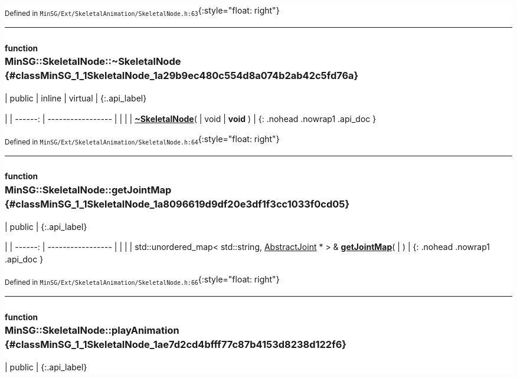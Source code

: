 

<sub>Defined in `MinSG/Ext/SkeletalAnimation/SkeletalNode.h:63`</sub>{:style="float: right"}

-------------------------------------------------------------------

### <small>function</small><br/> MinSG::SkeletalNode::~SkeletalNode {#classMinSG_1_1SkeletalNode_1a29b9ec480c554d8a074b2ab42c5fd76a}

| public | inline | virtual |
{:.api_label}

|
| ------: | ----------------- |
|  |
|  **[~SkeletalNode](#classMinSG_1_1SkeletalNode_1a29b9ec480c554d8a074b2ab42c5fd76a)**( | void | **void** ) |
{: .nohead .nowrap1 .api_doc }





<sub>Defined in `MinSG/Ext/SkeletalAnimation/SkeletalNode.h:64`</sub>{:style="float: right"}

-------------------------------------------------------------------

### <small>function</small><br/> MinSG::SkeletalNode::getJointMap {#classMinSG_1_1SkeletalNode_1a8096619d9df20e3df1f3cc1033f0cd05}

| public |
{:.api_label}

|
| ------: | ----------------- |
|  |
| std::unordered_map< std::string, [AbstractJoint](classMinSG_1_1AbstractJoint) * > & **[getJointMap](#classMinSG_1_1SkeletalNode_1a8096619d9df20e3df1f3cc1033f0cd05)**( |  ) |
{: .nohead .nowrap1 .api_doc }





<sub>Defined in `MinSG/Ext/SkeletalAnimation/SkeletalNode.h:66`</sub>{:style="float: right"}

-------------------------------------------------------------------

### <small>function</small><br/> MinSG::SkeletalNode::playAnimation {#classMinSG_1_1SkeletalNode_1ae7d2cd4bfff77c87b4153d8238d122f6}

| public |
{:.api_label}

